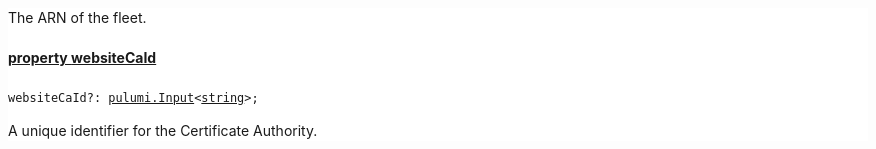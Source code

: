 The ARN of the fleet.

<h4 class="pdoc-member-header" id="WebsiteCertificateAuthorityAssociationState-websiteCaId">
<a class="pdoc-child-name" href="https://github.com/pulumi/pulumi-aws/blob/{{< param git_sha >}}/sdk/nodejs/worklink/websiteCertificateAuthorityAssociation.ts#L129">property <b>websiteCaId</b></a>
</h4>

<pre class="highlight"><code><span class='kd'></span>websiteCaId?: <a href='/docs/reference/pkg/nodejs/pulumi/pulumi/#Input'>pulumi.Input</a>&lt;<span class='kd'><a href='https://developer.mozilla.org/en-US/docs/Web/JavaScript/Reference/Global_Objects/String'>string</a></span>&gt;;</code></pre>

A unique identifier for the Certificate Authority.

